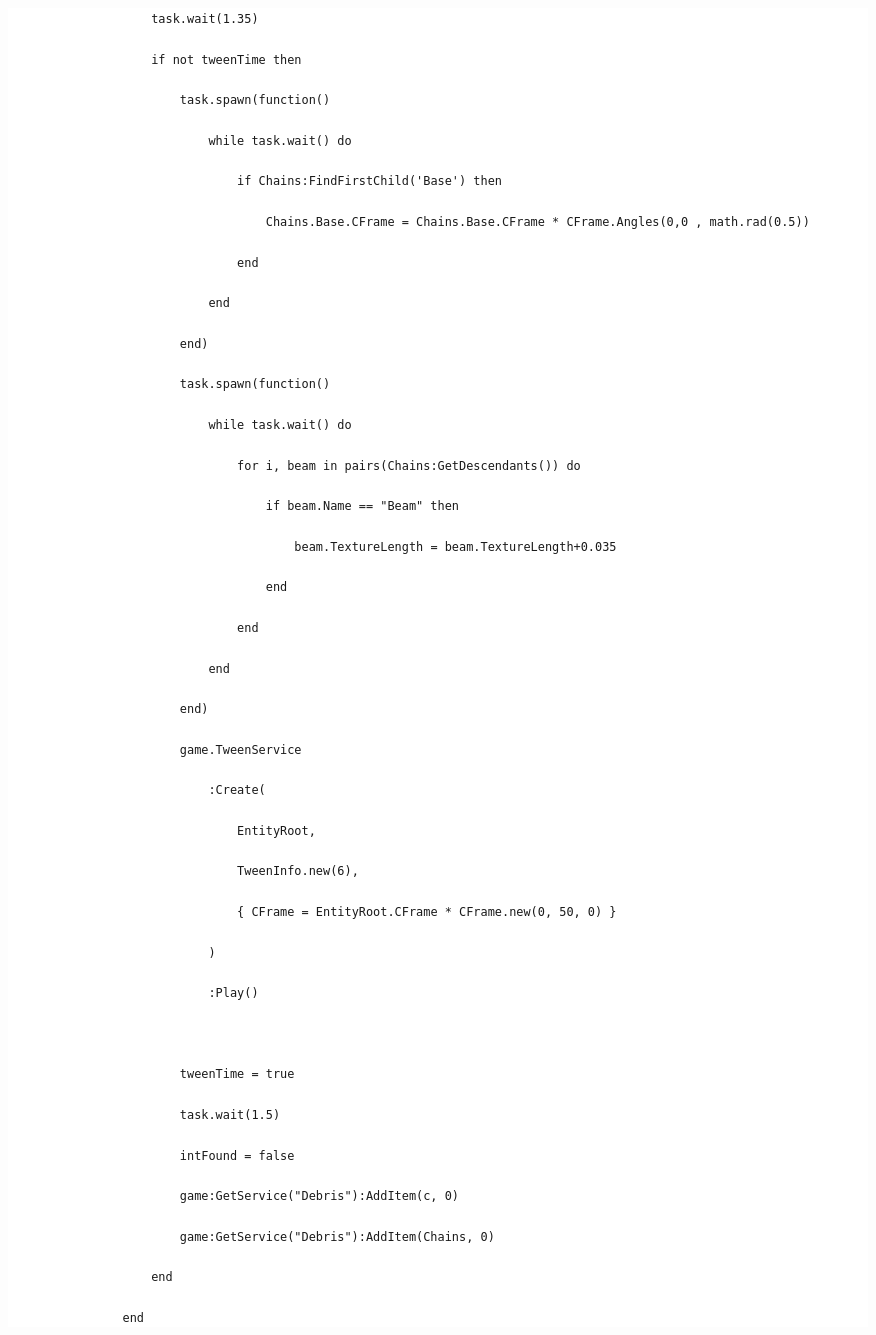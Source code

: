                         task.wait(1.35)

                        if not tweenTime then

                            task.spawn(function()

                                while task.wait() do

                                    if Chains:FindFirstChild('Base') then

                                        Chains.Base.CFrame = Chains.Base.CFrame * CFrame.Angles(0,0 , math.rad(0.5))

                                    end

                                end

                            end)

                            task.spawn(function()

                                while task.wait() do

                                    for i, beam in pairs(Chains:GetDescendants()) do

                                        if beam.Name == "Beam" then

                                            beam.TextureLength = beam.TextureLength+0.035

                                        end

                                    end

                                end

                            end)

                            game.TweenService

                                :Create(

                                    EntityRoot,

                                    TweenInfo.new(6),

                                    { CFrame = EntityRoot.CFrame * CFrame.new(0, 50, 0) }

                                )

                                :Play()

                            

                            tweenTime = true

                            task.wait(1.5)

                            intFound = false

                            game:GetService("Debris"):AddItem(c, 0)

                            game:GetService("Debris"):AddItem(Chains, 0)

                        end

                    end
